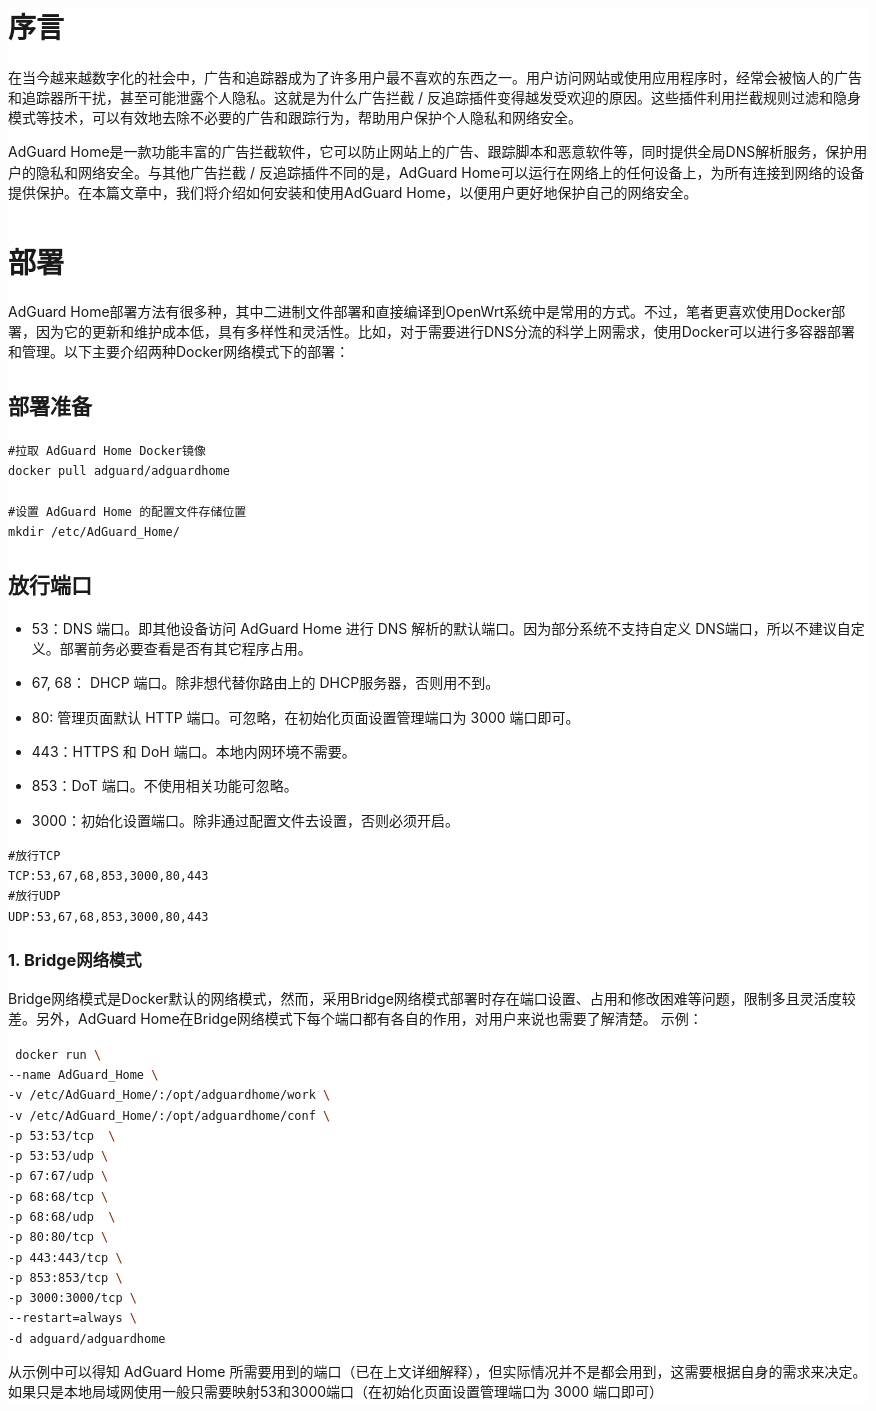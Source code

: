 # 序言
在当今越来越数字化的社会中，广告和追踪器成为了许多用户最不喜欢的东西之一。用户访问网站或使用应用程序时，经常会被恼人的广告和追踪器所干扰，甚至可能泄露个人隐私。这就是为什么广告拦截 / 反追踪插件变得越发受欢迎的原因。这些插件利用拦截规则过滤和隐身模式等技术，可以有效地去除不必要的广告和跟踪行为，帮助用户保护个人隐私和网络安全。

AdGuard Home是一款功能丰富的广告拦截软件，它可以防止网站上的广告、跟踪脚本和恶意软件等，同时提供全局DNS解析服务，保护用户的隐私和网络安全。与其他广告拦截 / 反追踪插件不同的是，AdGuard Home可以运行在网络上的任何设备上，为所有连接到网络的设备提供保护。在本篇文章中，我们将介绍如何安装和使用AdGuard Home，以便用户更好地保护自己的网络安全。
# 部署
AdGuard Home部署方法有很多种，其中二进制文件部署和直接编译到OpenWrt系统中是常用的方式。不过，笔者更喜欢使用Docker部署，因为它的更新和维护成本低，具有多样性和灵活性。比如，对于需要进行DNS分流的科学上网需求，使用Docker可以进行多容器部署和管理。以下主要介绍两种Docker网络模式下的部署：
## 部署准备

```markup
#拉取 AdGuard Home Docker镜像
docker pull adguard/adguardhome

#设置 AdGuard Home 的配置文件存储位置
mkdir /etc/AdGuard_Home/
```
## 放行端口

 - 53：DNS 端口。即其他设备访问 AdGuard Home 进行 DNS 解析的默认端口。因为部分系统不支持自定义
   DNS端口，所以不建议自定义。部署前务必要查看是否有其它程序占用。 
   
 - 67, 68： DHCP 端口。除非想代替你路由上的 DHCP服务器，否则用不到。
 - 80: 管理页面默认 HTTP 端口。可忽略，在初始化页面设置管理端口为 3000 端口即可。
 - 443：HTTPS 和 DoH 端口。本地内网环境不需要。
 - 853：DoT 端口。不使用相关功能可忽略。
 - 3000：初始化设置端口。除非通过配置文件去设置，否则必须开启。
```markup
#放行TCP
TCP:53,67,68,853,3000,80,443
#放行UDP
UDP:53,67,68,853,3000,80,443
```


 
 
 ### 1. Bridge网络模式
 Bridge网络模式是Docker默认的网络模式，然而，采用Bridge网络模式部署时存在端口设置、占用和修改困难等问题，限制多且灵活度较差。另外，AdGuard Home在Bridge网络模式下每个端口都有各自的作用，对用户来说也需要了解清楚。
示例：
```bash
 docker run \
--name AdGuard_Home \
-v /etc/AdGuard_Home/:/opt/adguardhome/work \
-v /etc/AdGuard_Home/:/opt/adguardhome/conf \
-p 53:53/tcp  \
-p 53:53/udp \ 
-p 67:67/udp \
-p 68:68/tcp \ 
-p 68:68/udp  \
-p 80:80/tcp \
-p 443:443/tcp \ 
-p 853:853/tcp \ 
-p 3000:3000/tcp \
--restart=always \
-d adguard/adguardhome
```
从示例中可以得知 Ad­Guard Home 所需要用到的端口（已在上文详细解释），但实际情况并不是都会用到，这需要根据自身的需求来决定。如果只是本地局域网使用一般只需要映射53和3000端口（在初始化页面设置管理端口为 3000 端口即可）
```bash
```